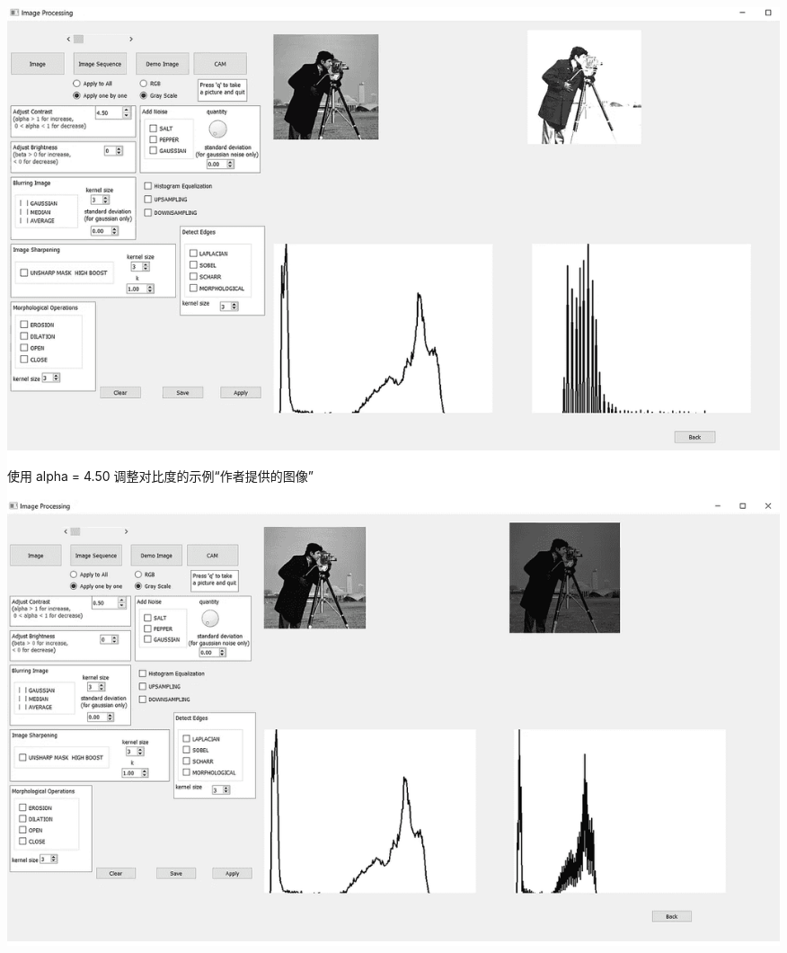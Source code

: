 ![](img/37cd4e01ef5d09e6eb77238edfadb324.png)

使用 alpha = 4.50 调整对比度的示例“作者提供的图像”

![](img/b5726f8244abfb9a14ba851bf5458264.png)
